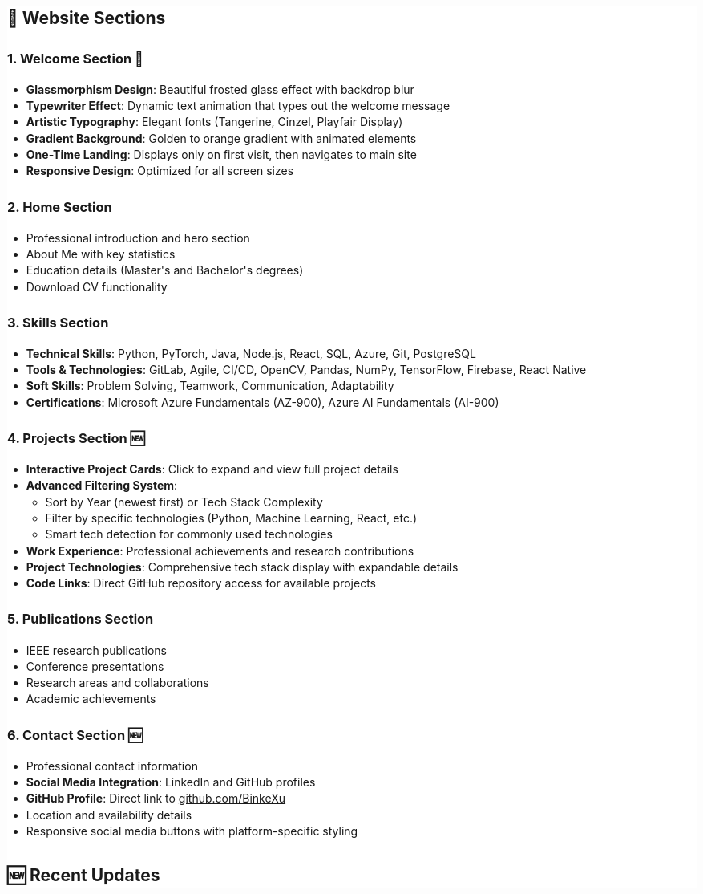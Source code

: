 ## 🎯 Website Sections

### 1. **Welcome Section** 🌟
- **Glassmorphism Design**: Beautiful frosted glass effect with backdrop blur
- **Typewriter Effect**: Dynamic text animation that types out the welcome message
- **Artistic Typography**: Elegant fonts (Tangerine, Cinzel, Playfair Display)
- **Gradient Background**: Golden to orange gradient with animated elements
- **One-Time Landing**: Displays only on first visit, then navigates to main site
- **Responsive Design**: Optimized for all screen sizes

### 2. **Home Section**
- Professional introduction and hero section
- About Me with key statistics
- Education details (Master's and Bachelor's degrees)
- Download CV functionality

### 3. **Skills Section**
- **Technical Skills**: Python, PyTorch, Java, Node.js, React, SQL, Azure, Git, PostgreSQL
- **Tools & Technologies**: GitLab, Agile, CI/CD, OpenCV, Pandas, NumPy, TensorFlow, Firebase, React Native
- **Soft Skills**: Problem Solving, Teamwork, Communication, Adaptability
- **Certifications**: Microsoft Azure Fundamentals (AZ-900), Azure AI Fundamentals (AI-900)

### 4. **Projects Section** 🆕
- **Interactive Project Cards**: Click to expand and view full project details
- **Advanced Filtering System**: 
  - Sort by Year (newest first) or Tech Stack Complexity
  - Filter by specific technologies (Python, Machine Learning, React, etc.)
  - Smart tech detection for commonly used technologies
- **Work Experience**: Professional achievements and research contributions
- **Project Technologies**: Comprehensive tech stack display with expandable details
- **Code Links**: Direct GitHub repository access for available projects

### 5. **Publications Section**
- IEEE research publications
- Conference presentations
- Research areas and collaborations
- Academic achievements

### 6. **Contact Section** 🆕
- Professional contact information
- **Social Media Integration**: LinkedIn and GitHub profiles
- **GitHub Profile**: Direct link to [github.com/BinkeXu](https://github.com/BinkeXu)
- Location and availability details
- Responsive social media buttons with platform-specific styling

## 🆕 Recent Updates
